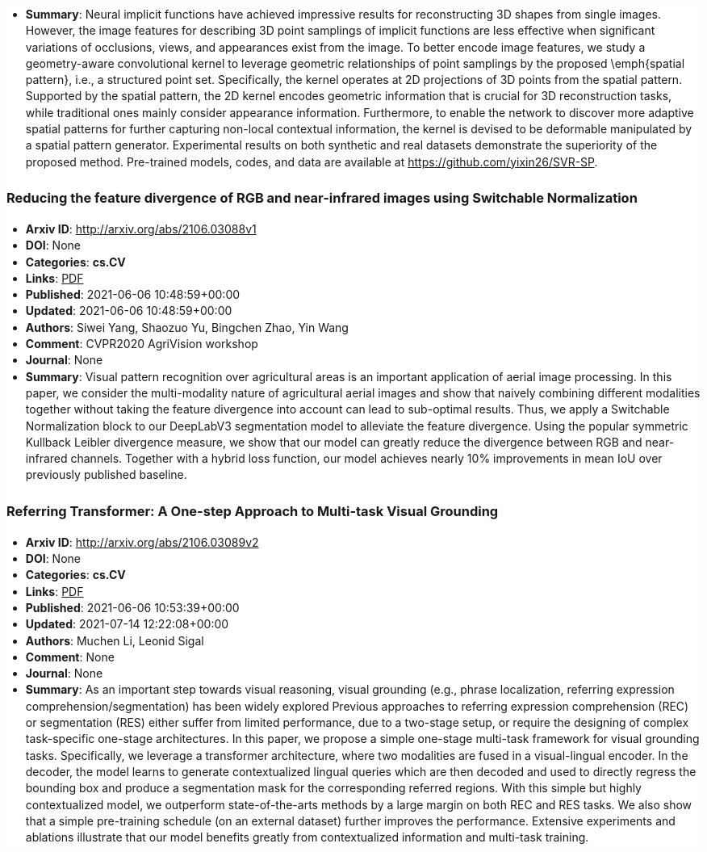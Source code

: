 - **Summary**: Neural implicit functions have achieved impressive results for reconstructing 3D shapes from single images. However, the image features for describing 3D point samplings of implicit functions are less effective when significant variations of occlusions, views, and appearances exist from the image. To better encode image features, we study a geometry-aware convolutional kernel to leverage geometric relationships of point samplings by the proposed \emph{spatial pattern}, i.e., a structured point set. Specifically, the kernel operates at 2D projections of 3D points from the spatial pattern. Supported by the spatial pattern, the 2D kernel encodes geometric information that is crucial for 3D reconstruction tasks, while traditional ones mainly consider appearance information. Furthermore, to enable the network to discover more adaptive spatial patterns for further capturing non-local contextual information, the kernel is devised to be deformable manipulated by a spatial pattern generator. Experimental results on both synthetic and real datasets demonstrate the superiority of the proposed method. Pre-trained models, codes, and data are available at https://github.com/yixin26/SVR-SP.



### Reducing the feature divergence of RGB and near-infrared images using Switchable Normalization
- **Arxiv ID**: http://arxiv.org/abs/2106.03088v1
- **DOI**: None
- **Categories**: **cs.CV**
- **Links**: [PDF](http://arxiv.org/pdf/2106.03088v1)
- **Published**: 2021-06-06 10:48:59+00:00
- **Updated**: 2021-06-06 10:48:59+00:00
- **Authors**: Siwei Yang, Shaozuo Yu, Bingchen Zhao, Yin Wang
- **Comment**: CVPR2020 AgriVision workshop
- **Journal**: None
- **Summary**: Visual pattern recognition over agricultural areas is an important application of aerial image processing. In this paper, we consider the multi-modality nature of agricultural aerial images and show that naively combining different modalities together without taking the feature divergence into account can lead to sub-optimal results. Thus, we apply a Switchable Normalization block to our DeepLabV3 segmentation model to alleviate the feature divergence. Using the popular symmetric Kullback Leibler divergence measure, we show that our model can greatly reduce the divergence between RGB and near-infrared channels. Together with a hybrid loss function, our model achieves nearly 10\% improvements in mean IoU over previously published baseline.



### Referring Transformer: A One-step Approach to Multi-task Visual Grounding
- **Arxiv ID**: http://arxiv.org/abs/2106.03089v2
- **DOI**: None
- **Categories**: **cs.CV**
- **Links**: [PDF](http://arxiv.org/pdf/2106.03089v2)
- **Published**: 2021-06-06 10:53:39+00:00
- **Updated**: 2021-07-14 12:22:08+00:00
- **Authors**: Muchen Li, Leonid Sigal
- **Comment**: None
- **Journal**: None
- **Summary**: As an important step towards visual reasoning, visual grounding (e.g., phrase localization, referring expression comprehension/segmentation) has been widely explored Previous approaches to referring expression comprehension (REC) or segmentation (RES) either suffer from limited performance, due to a two-stage setup, or require the designing of complex task-specific one-stage architectures. In this paper, we propose a simple one-stage multi-task framework for visual grounding tasks. Specifically, we leverage a transformer architecture, where two modalities are fused in a visual-lingual encoder. In the decoder, the model learns to generate contextualized lingual queries which are then decoded and used to directly regress the bounding box and produce a segmentation mask for the corresponding referred regions. With this simple but highly contextualized model, we outperform state-of-the-arts methods by a large margin on both REC and RES tasks. We also show that a simple pre-training schedule (on an external dataset) further improves the performance. Extensive experiments and ablations illustrate that our model benefits greatly from contextualized information and multi-task training.
